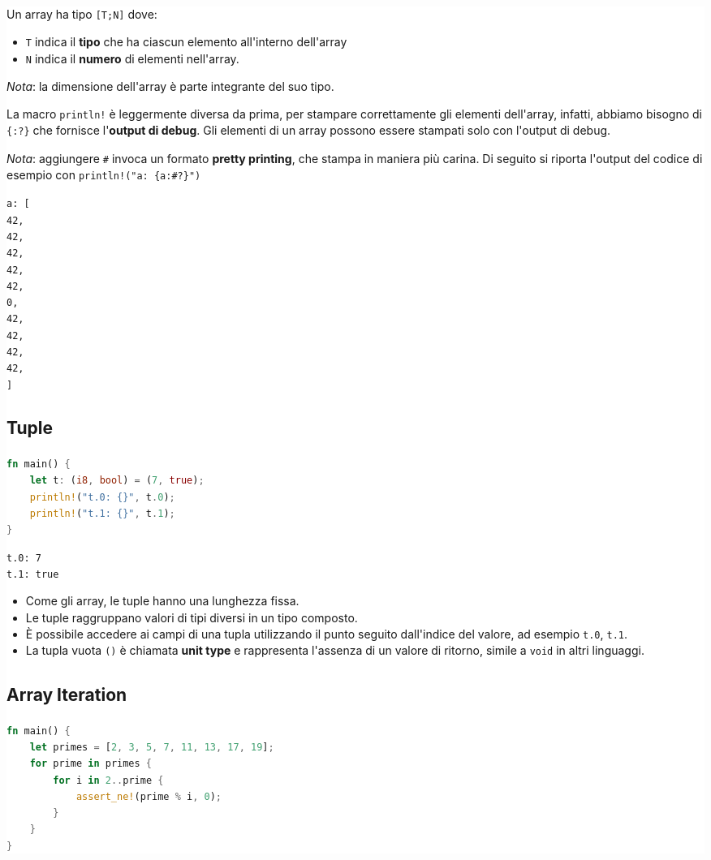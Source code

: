 Un array ha tipo `[T;N]` dove:
* `T` indica il **tipo** che ha ciascun elemento all'interno dell'array
* `N` indica il **numero** di elementi nell'array.

*Nota*: la dimensione dell'array è parte integrante del suo tipo.

La macro `println!` è leggermente diversa da prima, per stampare correttamente gli elementi dell'array, infatti, abbiamo bisogno di `{:?}` che fornisce l'**output di debug**. Gli elementi di un array possono essere stampati solo con l'output di debug.

*Nota*:  aggiungere `#` invoca un formato **pretty printing**, che stampa in maniera più carina. Di seguito si riporta l'output del codice di esempio con `println!("a: {a:#?}")`
```sh
a: [  
42,  
42,  
42,  
42,  
42,  
0,  
42,  
42,  
42,  
42,  
]
```
## Tuple
```rust
fn main() {
    let t: (i8, bool) = (7, true);
    println!("t.0: {}", t.0);
    println!("t.1: {}", t.1);
}
```

```sh
t.0: 7  
t.1: true
```

* Come gli array, le tuple hanno una lunghezza fissa.
* Le tuple raggruppano valori di tipi diversi in un tipo composto.
* È possibile accedere ai campi di una tupla utilizzando il punto seguito dall'indice del valore, ad esempio `t.0`, `t.1`.
* La tupla vuota `()` è chiamata **unit type** e rappresenta l'assenza di un valore di ritorno, simile a `void` in altri linguaggi.
## Array Iteration
```rust
fn main() {
    let primes = [2, 3, 5, 7, 11, 13, 17, 19];
    for prime in primes {
        for i in 2..prime {
            assert_ne!(prime % i, 0);
        }
    }
}
```
